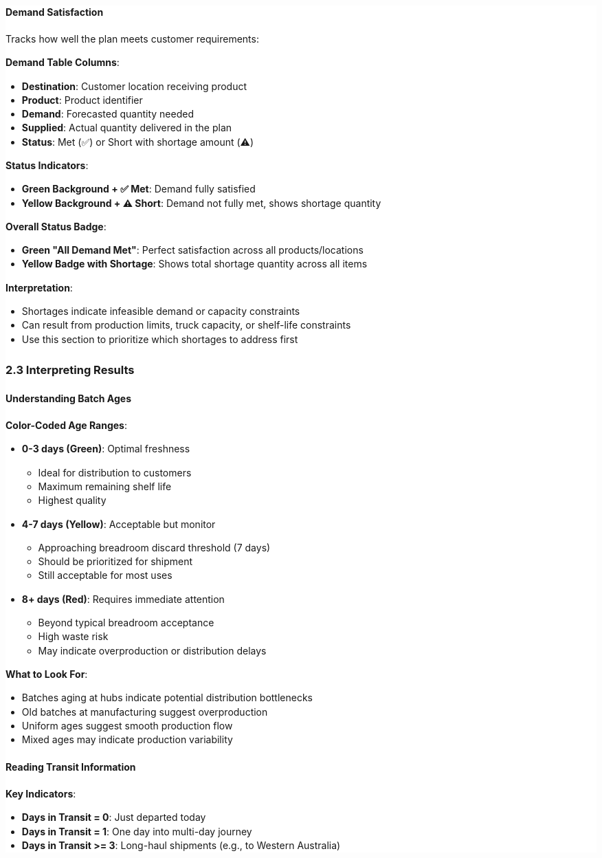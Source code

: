 #### Demand Satisfaction

Tracks how well the plan meets customer requirements:

**Demand Table Columns**:
- **Destination**: Customer location receiving product
- **Product**: Product identifier
- **Demand**: Forecasted quantity needed
- **Supplied**: Actual quantity delivered in the plan
- **Status**: Met (✅) or Short with shortage amount (⚠️)

**Status Indicators**:
- **Green Background + ✅ Met**: Demand fully satisfied
- **Yellow Background + ⚠️ Short**: Demand not fully met, shows shortage quantity

**Overall Status Badge**:
- **Green "All Demand Met"**: Perfect satisfaction across all products/locations
- **Yellow Badge with Shortage**: Shows total shortage quantity across all items

**Interpretation**:
- Shortages indicate infeasible demand or capacity constraints
- Can result from production limits, truck capacity, or shelf-life constraints
- Use this section to prioritize which shortages to address first

### 2.3 Interpreting Results

#### Understanding Batch Ages

**Color-Coded Age Ranges**:
- **0-3 days (Green)**: Optimal freshness
  - Ideal for distribution to customers
  - Maximum remaining shelf life
  - Highest quality

- **4-7 days (Yellow)**: Acceptable but monitor
  - Approaching breadroom discard threshold (7 days)
  - Should be prioritized for shipment
  - Still acceptable for most uses

- **8+ days (Red)**: Requires immediate attention
  - Beyond typical breadroom acceptance
  - High waste risk
  - May indicate overproduction or distribution delays

**What to Look For**:
- Batches aging at hubs indicate potential distribution bottlenecks
- Old batches at manufacturing suggest overproduction
- Uniform ages suggest smooth production flow
- Mixed ages may indicate production variability

#### Reading Transit Information

**Key Indicators**:
- **Days in Transit = 0**: Just departed today
- **Days in Transit = 1**: One day into multi-day journey
- **Days in Transit >= 3**: Long-haul shipments (e.g., to Western Australia)
